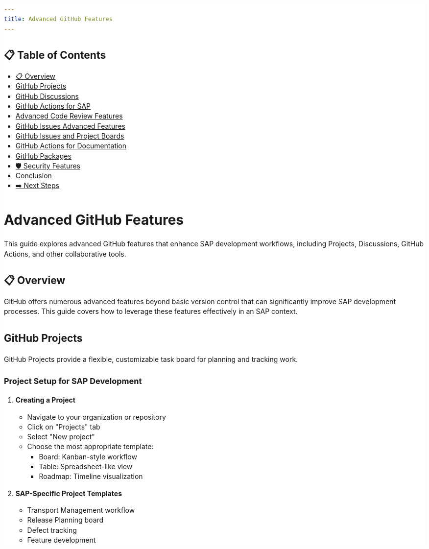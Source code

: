 ```yaml
---
title: Advanced GitHub Features
---
```


## 📋 Table of Contents

- [📋 Overview](#overview)
- [GitHub Projects](#github-projects)
- [GitHub Discussions](#github-discussions)
- [GitHub Actions for SAP](#github-actions-for-sap)
- [Advanced Code Review Features](#advanced-code-review-features)
- [GitHub Issues Advanced Features](#github-issues-advanced-features)
- [GitHub Issues and Project Boards](#github-issues-and-project-boards)
- [GitHub Actions for Documentation](#github-actions-for-documentation)
- [GitHub Packages](#github-packages)
- [🛡️ Security Features](#security-features)
- [Conclusion](#conclusion)
- [➡️ Next Steps](#next-steps)


# Advanced GitHub Features

This guide explores advanced GitHub features that enhance SAP development workflows, including Projects, Discussions, GitHub Actions, and other collaborative tools.

## 📋 Overview

GitHub offers numerous advanced features beyond basic version control that can significantly improve SAP development processes. This guide covers how to leverage these features effectively in an SAP context.

## GitHub Projects

GitHub Projects provide a flexible, customizable task board for planning and tracking work.

### Project Setup for SAP Development

1. **Creating a Project**
   - Navigate to your organization or repository
   - Click on "Projects" tab
   - Select "New project"
   - Choose the most appropriate template:
     - Board: Kanban-style workflow
     - Table: Spreadsheet-like view
     - Roadmap: Timeline visualization

2. **SAP-Specific Project Templates**
   - Transport Management workflow
   - Release Planning board
   - Defect tracking
   - Feature development
